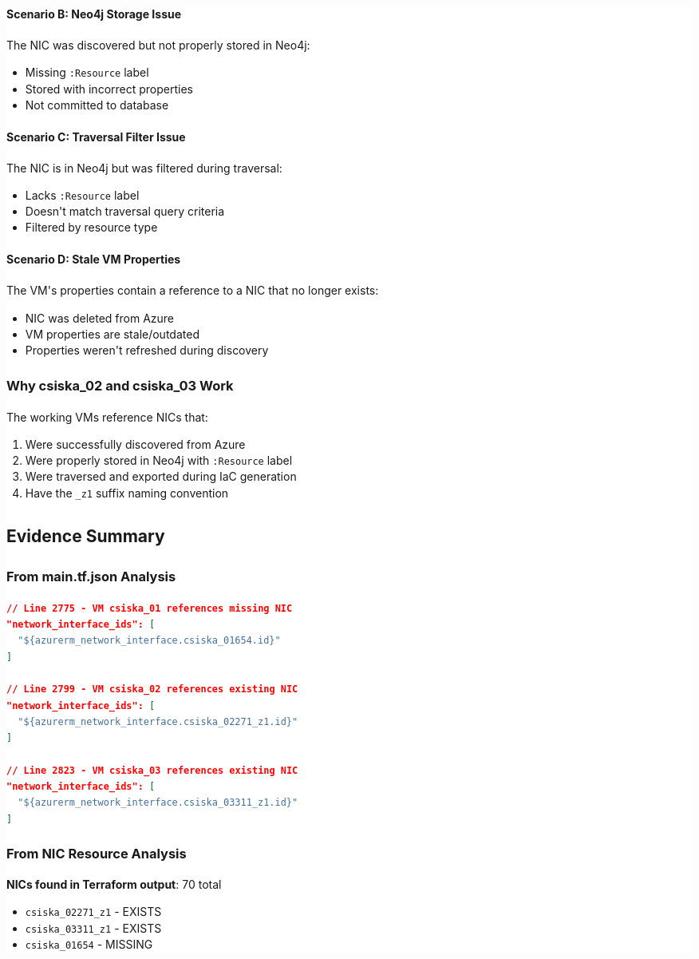 #### Scenario B: Neo4j Storage Issue
The NIC was discovered but not properly stored in Neo4j:
- Missing `:Resource` label
- Stored with incorrect properties
- Not committed to database

#### Scenario C: Traversal Filter Issue
The NIC is in Neo4j but was filtered during traversal:
- Lacks `:Resource` label
- Doesn't match traversal query criteria
- Filtered by resource type

#### Scenario D: Stale VM Properties
The VM's properties contain a reference to a NIC that no longer exists:
- NIC was deleted from Azure
- VM properties are stale/outdated
- Properties weren't refreshed during discovery

### Why csiska_02 and csiska_03 Work

The working VMs reference NICs that:
1. Were successfully discovered from Azure
2. Were properly stored in Neo4j with `:Resource` label
3. Were traversed and exported during IaC generation
4. Have the `_z1` suffix naming convention

## Evidence Summary

### From main.tf.json Analysis

```json
// Line 2775 - VM csiska_01 references missing NIC
"network_interface_ids": [
  "${azurerm_network_interface.csiska_01654.id}"
]

// Line 2799 - VM csiska_02 references existing NIC
"network_interface_ids": [
  "${azurerm_network_interface.csiska_02271_z1.id}"
]

// Line 2823 - VM csiska_03 references existing NIC
"network_interface_ids": [
  "${azurerm_network_interface.csiska_03311_z1.id}"
]
```

### From NIC Resource Analysis

**NICs found in Terraform output**: 70 total
- `csiska_02271_z1` - EXISTS
- `csiska_03311_z1` - EXISTS
- `csiska_01654` - MISSING
